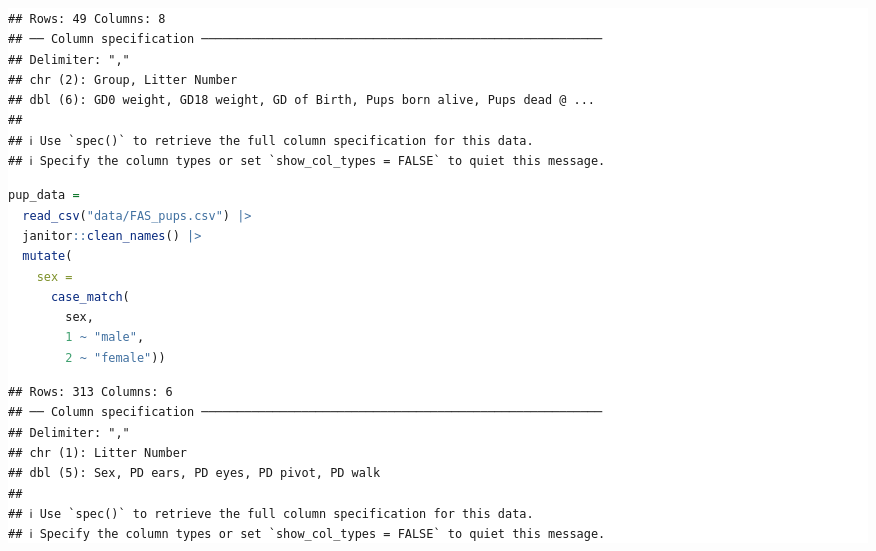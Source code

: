     ## Rows: 49 Columns: 8
    ## ── Column specification ────────────────────────────────────────────────────────
    ## Delimiter: ","
    ## chr (2): Group, Litter Number
    ## dbl (6): GD0 weight, GD18 weight, GD of Birth, Pups born alive, Pups dead @ ...
    ## 
    ## ℹ Use `spec()` to retrieve the full column specification for this data.
    ## ℹ Specify the column types or set `show_col_types = FALSE` to quiet this message.

``` r
pup_data = 
  read_csv("data/FAS_pups.csv") |>
  janitor::clean_names() |>
  mutate(
    sex = 
      case_match(
        sex, 
        1 ~ "male", 
        2 ~ "female"))
```

    ## Rows: 313 Columns: 6
    ## ── Column specification ────────────────────────────────────────────────────────
    ## Delimiter: ","
    ## chr (1): Litter Number
    ## dbl (5): Sex, PD ears, PD eyes, PD pivot, PD walk
    ## 
    ## ℹ Use `spec()` to retrieve the full column specification for this data.
    ## ℹ Specify the column types or set `show_col_types = FALSE` to quiet this message.
